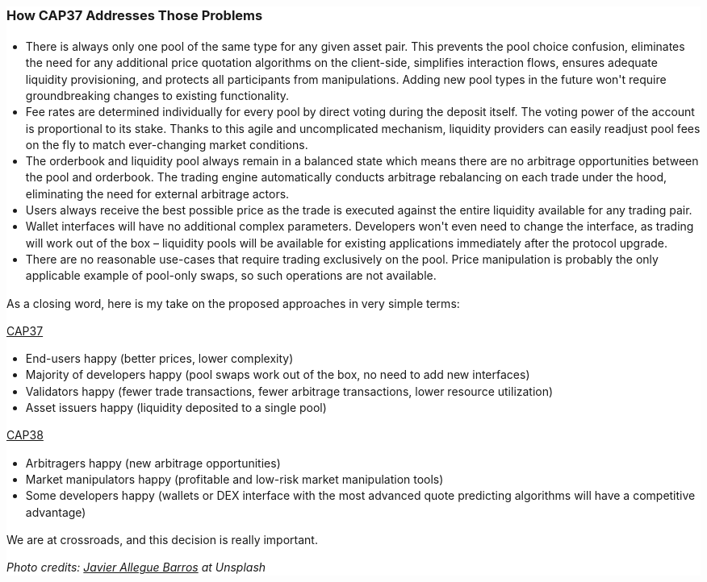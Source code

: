 ### How CAP37 Addresses Those Problems

- There is always only one pool of the same type for any given asset pair. This
  prevents the pool choice confusion, eliminates the need for any additional
  price quotation algorithms on the client-side, simplifies interaction flows,
  ensures adequate liquidity provisioning, and protects all participants from
  manipulations. Adding new pool types in the future won't require
  groundbreaking changes to existing functionality.
- Fee rates are determined individually for every pool by direct voting during
  the deposit itself. The voting power of the account is proportional to its
  stake. Thanks to this agile and uncomplicated mechanism, liquidity providers
  can easily readjust pool fees on the fly to match ever-changing market
  conditions.
- The orderbook and liquidity pool always remain in a balanced state which means
  there are no arbitrage opportunities between the pool and orderbook. The
  trading engine automatically conducts arbitrage rebalancing on each trade
  under the hood, eliminating the need for external arbitrage actors.
- Users always receive the best possible price as the trade is executed against
  the entire liquidity available for any trading pair.
- Wallet interfaces will have no additional complex parameters. Developers won't
  even need to change the interface, as trading will work out of the box –
  liquidity pools will be available for existing applications immediately after
  the protocol upgrade.
- There are no reasonable use-cases that require trading exclusively on the
  pool. Price manipulation is probably the only applicable example of pool-only
  swaps, so such operations are not available.

As a closing word, here is my take on the proposed approaches in very simple
terms:

[CAP37](https://github.com/stellar/stellar-protocol/blob/master/core/cap-0037.md)

- End-users happy (better prices, lower complexity)
- Majority of developers happy (pool swaps work out of the box, no need to add
  new interfaces)
- Validators happy (fewer trade transactions, fewer arbitrage transactions,
  lower resource utilization)
- Asset issuers happy (liquidity deposited to a single pool)

[CAP38](https://github.com/stellar/stellar-protocol/blob/master/core/cap-0038.md)

- Arbitragers happy (new arbitrage opportunities)
- Market manipulators happy (profitable and low-risk market manipulation tools)
- Some developers happy (wallets or DEX interface with the most advanced quote
  predicting algorithms will have a competitive advantage)

We are at crossroads, and this decision is really important.

*Photo credits: [Javier Allegue Barros](https://unsplash.com/@soymeraki) at
Unsplash*
